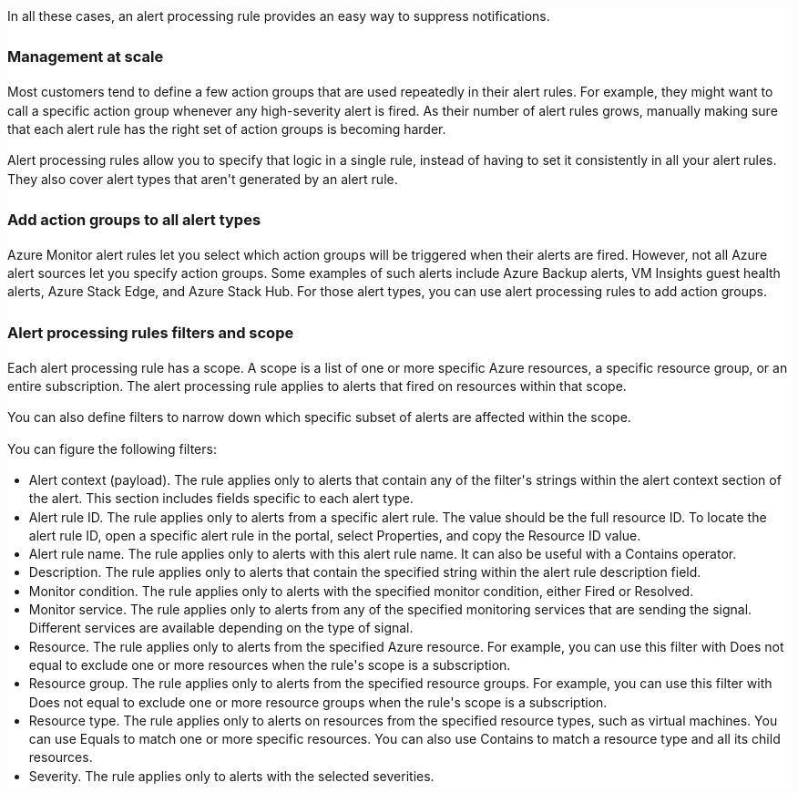 In all these cases, an alert processing rule provides an easy way to suppress notifications.

### Management at scale

Most customers tend to define a few action groups that are used repeatedly in their alert rules. For example, they might want to call a specific action group whenever any high-severity alert is fired. As their number of alert rules grows, manually making sure that each alert rule has the right set of action groups is becoming harder.

Alert processing rules allow you to specify that logic in a single rule, instead of having to set it consistently in all your alert rules. They also cover alert types that aren't generated by an alert rule.

### Add action groups to all alert types
Azure Monitor alert rules let you select which action groups will be triggered when their alerts are fired. However, not all Azure alert sources let you specify action groups. Some examples of such alerts include Azure Backup alerts, VM Insights guest health alerts, Azure Stack Edge, and Azure Stack Hub. For those alert types, you can use alert processing rules to add action groups.

### Alert processing rules filters and scope
Each alert processing rule has a scope. A scope is a list of one or more specific Azure resources, a specific resource group, or an entire subscription. The alert processing rule applies to alerts that fired on resources within that scope.

You can also define filters to narrow down which specific subset of alerts are affected within the scope.

You can figure the following filters:

- Alert context (payload). The rule applies only to alerts that contain any of the filter's strings within the alert context section of the alert. This section includes fields specific to each alert type.
- Alert rule ID. The rule applies only to alerts from a specific alert rule. The value should be the full resource ID. To locate the alert rule ID, open a specific alert rule in the portal, select Properties, and copy the Resource ID value.
- Alert rule name. The rule applies only to alerts with this alert rule name. It can also be useful with a Contains operator.
- Description. The rule applies only to alerts that contain the specified string within the alert rule description field.
- Monitor condition. The rule applies only to alerts with the specified monitor condition, either Fired or Resolved.
- Monitor service. The rule applies only to alerts from any of the specified monitoring services that are sending the signal. Different services are available depending on the type of signal.
- Resource. The rule applies only to alerts from the specified Azure resource. For example, you can use this filter with Does not equal to exclude one or more resources when the rule's scope is a subscription.
- Resource group. The rule applies only to alerts from the specified resource groups. For example, you can use this filter with Does not equal to exclude one or more resource groups when the rule's scope is a subscription.
- Resource type. The rule applies only to alerts on resources from the specified resource types, such as virtual machines. You can use Equals to match one or more specific resources. You can also use Contains to match a resource type and all its child resources.
- Severity. The rule applies only to alerts with the selected severities.
